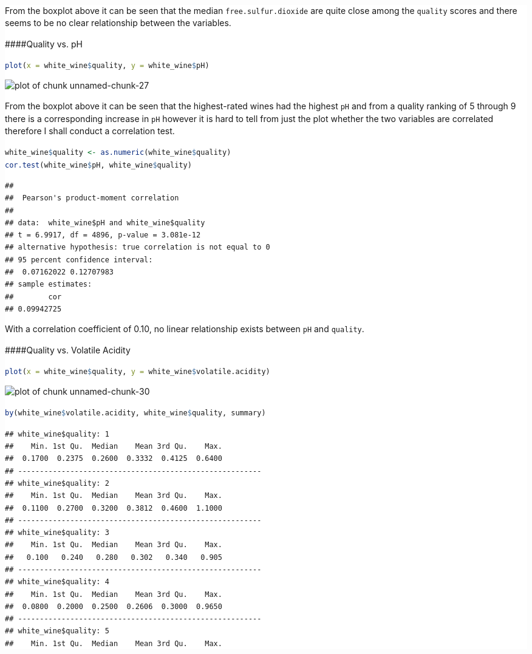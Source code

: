 From the boxplot above it can be seen that the median `free.sulfur.dioxide` are quite close among the `quality` scores and there seems to be no clear relationship between the variables.

####Quality vs. pH

```r
plot(x = white_wine$quality, y = white_wine$pH)
```

![plot of chunk unnamed-chunk-27](figure/unnamed-chunk-27-1.png)

From the boxplot above it can be seen that the highest-rated wines had the highest `pH` and from a quality ranking of 5 through 9 there is a corresponding increase in `pH` however it is hard to tell from just the plot whether the two variables are correlated therefore I shall conduct a correlation test.


```r
white_wine$quality <- as.numeric(white_wine$quality)
cor.test(white_wine$pH, white_wine$quality)
```

```
## 
## 	Pearson's product-moment correlation
## 
## data:  white_wine$pH and white_wine$quality
## t = 6.9917, df = 4896, p-value = 3.081e-12
## alternative hypothesis: true correlation is not equal to 0
## 95 percent confidence interval:
##  0.07162022 0.12707983
## sample estimates:
##        cor 
## 0.09942725
```

With a correlation coefficient of 0.10, no linear relationship exists between `pH` and `quality`.




####Quality vs. Volatile Acidity

```r
plot(x = white_wine$quality, y = white_wine$volatile.acidity)
```

![plot of chunk unnamed-chunk-30](figure/unnamed-chunk-30-1.png)

```r
by(white_wine$volatile.acidity, white_wine$quality, summary)
```

```
## white_wine$quality: 1
##    Min. 1st Qu.  Median    Mean 3rd Qu.    Max. 
##  0.1700  0.2375  0.2600  0.3332  0.4125  0.6400 
## -------------------------------------------------------- 
## white_wine$quality: 2
##    Min. 1st Qu.  Median    Mean 3rd Qu.    Max. 
##  0.1100  0.2700  0.3200  0.3812  0.4600  1.1000 
## -------------------------------------------------------- 
## white_wine$quality: 3
##    Min. 1st Qu.  Median    Mean 3rd Qu.    Max. 
##   0.100   0.240   0.280   0.302   0.340   0.905 
## -------------------------------------------------------- 
## white_wine$quality: 4
##    Min. 1st Qu.  Median    Mean 3rd Qu.    Max. 
##  0.0800  0.2000  0.2500  0.2606  0.3000  0.9650 
## -------------------------------------------------------- 
## white_wine$quality: 5
##    Min. 1st Qu.  Median    Mean 3rd Qu.    Max. 
```